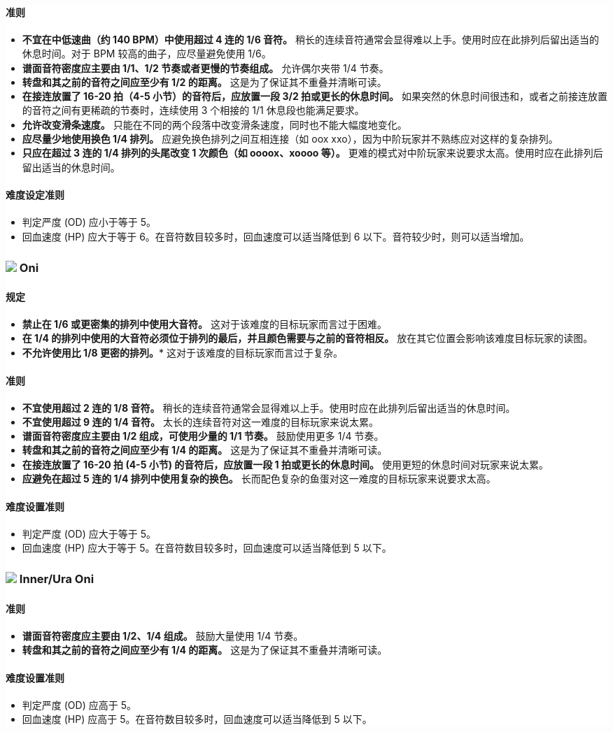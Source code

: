 #### 准则

- **不宜在中低速曲（约 140 BPM）中使用超过 4 连的 1/6 音符。** 稍长的连续音符通常会显得难以上手。使用时应在此排列后留出适当的休息时间。对于 BPM 较高的曲子，应尽量避免使用 1/6。
- **谱面音符密度应主要由 1/1、1/2 节奏或者更慢的节奏组成。** 允许偶尔夹带 1/4 节奏。
- **转盘和其之前的音符之间应至少有 1/2 的距离。** 这是为了保证其不重叠并清晰可读。
- **在接连放置了 16-20 拍（4-5 小节）的音符后，应放置一段 3/2 拍或更长的休息时间。** 如果突然的休息时间很违和，或者之前接连放置的音符之间有更稀疏的节奏时，连续使用 3 个相接的 1/1 休息段也能满足要求。
- **允许改变滑条速度。** 只能在不同的两个段落中改变滑条速度，同时也不能大幅度地变化。
- **应尽量少地使用换色 1/4 排列。** 应避免换色排列之间互相连接（如 oox xxo），因为中阶玩家并不熟练应对这样的复杂排列。
- **只应在超过 3 连的 1/4 排列的头尾改变 1 次颜色（如 oooox、xoooo 等）。** 更难的模式对中阶玩家来说要求太高。使用时应在此排列后留出适当的休息时间。

#### 难度设定准则

- 判定严度 (OD) 应小于等于 5。
- 回血速度 (HP) 应大于等于 6。在音符数目较多时，回血速度可以适当降低到 6 以下。音符较少时，则可以适当增加。

### ![](/wiki/shared/diff/insane-t.png?20211215) Oni

#### 规定

- **禁止在 1/6 或更密集的排列中使用大音符。** 这对于该难度的目标玩家而言过于困难。
- **在 1/4 的排列中使用的大音符必须位于排列的最后，并且颜色需要与之前的音符相反。** 放在其它位置会影响该难度目标玩家的读图。
- **不允许使用比 1/8 更密的排列。*** 这对于该难度的目标玩家而言过于复杂。

#### 准则

- **不宜使用超过 2 连的 1/8 音符。** 稍长的连续音符通常会显得难以上手。使用时应在此排列后留出适当的休息时间。
- **不宜使用超过 9 连的 1/4 音符。** 太长的连续音符对这一难度的目标玩家来说太累。
- **谱面音符密度应主要由 1/2 组成，可使用少量的 1/1 节奏。** 鼓励使用更多 1/4 节奏。
- **转盘和其之前的音符之间应至少有 1/4 的距离。** 这是为了保证其不重叠并清晰可读。
- **在接连放置了 16-20 拍 (4-5 小节) 的音符后，应放置一段 1 拍或更长的休息时间。** 使用更短的休息时间对玩家来说太累。
- **应避免在超过 5 连的 1/4 排列中使用复杂的换色。** 长而配色复杂的鱼蛋对这一难度的目标玩家来说要求太高。

#### 难度设置准则

- 判定严度 (OD) 应大于等于 5。
- 回血速度 (HP) 应大于等于 5。在音符数目较多时，回血速度可以适当降低到 5 以下。

### ![](/wiki/shared/diff/expert-t.png?20211215) Inner/Ura Oni

#### 准则

- **谱面音符密度应主要由 1/2、1/4 组成。** 鼓励大量使用 1/4 节奏。
- **转盘和其之前的音符之间应至少有 1/4 的距离。** 这是为了保证其不重叠并清晰可读。

#### 难度设置准则

- 判定严度 (OD) 应高于 5。
- 回血速度 (HP) 应高于 5。在音符数目较多时，回血速度可以适当降低到 5 以下。

